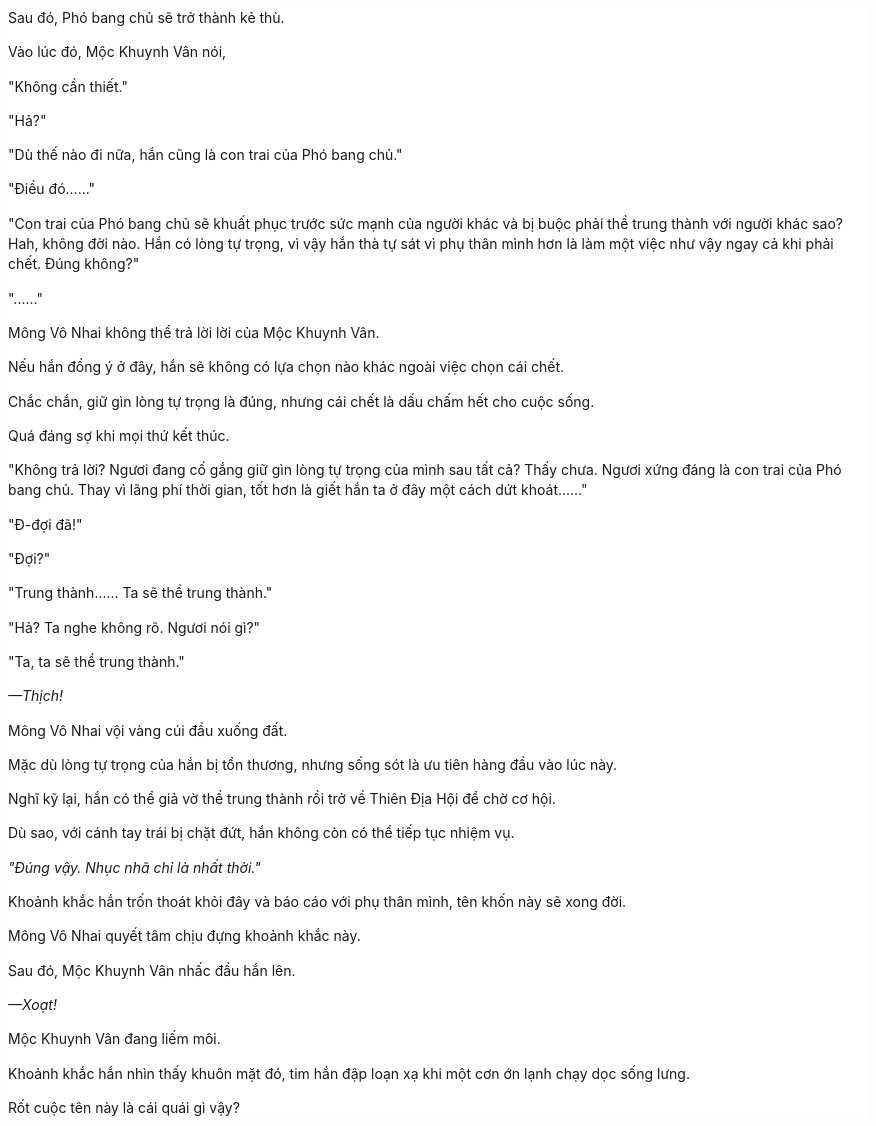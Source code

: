 Sau đó, Phó bang chủ sẽ trở thành kẻ thù.

Vào lúc đó, Mộc Khuynh Vân nói,

"Không cần thiết."

"Hả?"

"Dù thế nào đi nữa, hắn cũng là con trai của Phó bang chủ."

"Điều đó......"

"Con trai của Phó bang chủ sẽ khuất phục trước sức mạnh của người khác và bị buộc phải thề trung thành với người khác sao? Hah, không đời nào. Hắn có lòng tự trọng, vì vậy hắn thà tự sát vì phụ thân mình hơn là làm một việc như vậy ngay cả khi phải chết. Đúng không?"

"......"

Mông Vô Nhai không thể trả lời lời của Mộc Khuynh Vân.

Nếu hắn đồng ý ở đây, hắn sẽ không có lựa chọn nào khác ngoài việc chọn cái chết.

Chắc chắn, giữ gìn lòng tự trọng là đúng, nhưng cái chết là dấu chấm hết cho cuộc sống.

Quá đáng sợ khi mọi thứ kết thúc.

"Không trả lời? Ngươi đang cố gắng giữ gìn lòng tự trọng của mình sau tất cả? Thấy chưa. Ngươi xứng đáng là con trai của Phó bang chủ. Thay vì lãng phí thời gian, tốt hơn là giết hắn ta ở đây một cách dứt khoát......"

"Đ-đợi đã!"

"Đợi?"

"Trung thành...... Ta sẽ thề trung thành."

"Hả? Ta nghe không rõ. Ngươi nói gì?"

"Ta, ta sẽ thề trung thành."

*—Thịch!*

Mông Vô Nhai vội vàng cúi đầu xuống đất.

Mặc dù lòng tự trọng của hắn bị tổn thương, nhưng sống sót là ưu tiên hàng đầu vào lúc này.

Nghĩ kỹ lại, hắn có thể giả vờ thề trung thành rồi trở về Thiên Địa Hội để chờ cơ hội.

Dù sao, với cánh tay trái bị chặt đứt, hắn không còn có thể tiếp tục nhiệm vụ.

*"Đúng vậy. Nhục nhã chỉ là nhất thời."*

Khoảnh khắc hắn trốn thoát khỏi đây và báo cáo với phụ thân mình, tên khốn này sẽ xong đời.

Mông Vô Nhai quyết tâm chịu đựng khoảnh khắc này.

Sau đó, Mộc Khuynh Vân nhấc đầu hắn lên.

*—Xoạt!*

Mộc Khuynh Vân đang liếm môi.

Khoảnh khắc hắn nhìn thấy khuôn mặt đó, tim hắn đập loạn xạ khi một cơn ớn lạnh chạy dọc sống lưng.

Rốt cuộc tên này là cái quái gì vậy?
